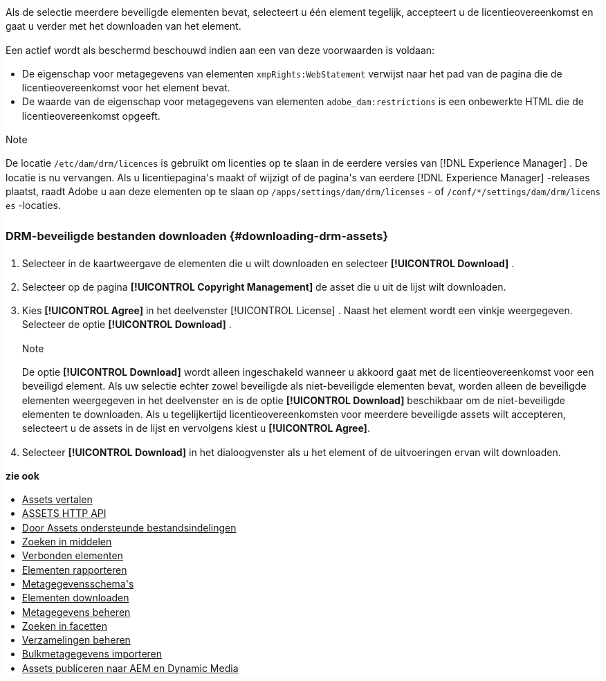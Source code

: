 Als de selectie meerdere beveiligde elementen bevat, selecteert u één element tegelijk, accepteert u de licentieovereenkomst en gaat u verder met het downloaden van het element.

Een actief wordt als beschermd beschouwd indien aan een van deze voorwaarden is voldaan:

* De eigenschap voor metagegevens van elementen `xmpRights:WebStatement` verwijst naar het pad van de pagina die de licentieovereenkomst voor het element bevat.
* De waarde van de eigenschap voor metagegevens van elementen `adobe_dam:restrictions` is een onbewerkte HTML die de licentieovereenkomst opgeeft.

>[!NOTE]
>
>De locatie `/etc/dam/drm/licences` is gebruikt om licenties op te slaan in de eerdere versies van [!DNL Experience Manager] . De locatie is nu vervangen. Als u licentiepagina&#39;s maakt of wijzigt of de pagina&#39;s van eerdere [!DNL Experience Manager] -releases plaatst, raadt Adobe u aan deze elementen op te slaan op `/apps/settings/dam/drm/licenses` - of `/conf/*/settings/dam/drm/licenses` -locaties.

### DRM-beveiligde bestanden downloaden {#downloading-drm-assets}

1. Selecteer in de kaartweergave de elementen die u wilt downloaden en selecteer **[!UICONTROL Download]** .
1. Selecteer op de pagina **[!UICONTROL Copyright Management]** de asset die u uit de lijst wilt downloaden.
1. Kies **[!UICONTROL Agree]** in het deelvenster [!UICONTROL License] . Naast het element wordt een vinkje weergegeven. Selecteer de optie **[!UICONTROL Download]** .

   >[!NOTE]
   >
   >De optie **[!UICONTROL Download]** wordt alleen ingeschakeld wanneer u akkoord gaat met de licentieovereenkomst voor een beveiligd element. Als uw selectie echter zowel beveiligde als niet-beveiligde elementen bevat, worden alleen de beveiligde elementen weergegeven in het deelvenster en is de optie **[!UICONTROL Download]** beschikbaar om de niet-beveiligde elementen te downloaden. Als u tegelijkertijd licentieovereenkomsten voor meerdere beveiligde assets wilt accepteren, selecteert u de assets in de lijst en vervolgens kiest u **[!UICONTROL Agree]**.

1. Selecteer **[!UICONTROL Download]** in het dialoogvenster als u het element of de uitvoeringen ervan wilt downloaden.

**zie ook**

* [Assets vertalen](translate-assets.md)
* [ASSETS HTTP API](mac-api-assets.md)
* [Door Assets ondersteunde bestandsindelingen](file-format-support.md)
* [Zoeken in middelen](search-assets.md)
* [Verbonden elementen](use-assets-across-connected-assets-instances.md)
* [Elementen rapporteren](asset-reports.md)
* [Metagegevensschema&#39;s](metadata-schemas.md)
* [Elementen downloaden](download-assets-from-aem.md)
* [Metagegevens beheren](manage-metadata.md)
* [Zoeken in facetten](search-facets.md)
* [Verzamelingen beheren](manage-collections.md)
* [Bulkmetagegevens importeren](metadata-import-export.md)
* [Assets publiceren naar AEM en Dynamic Media](/help/assets/publish-assets-to-aem-and-dm.md)
